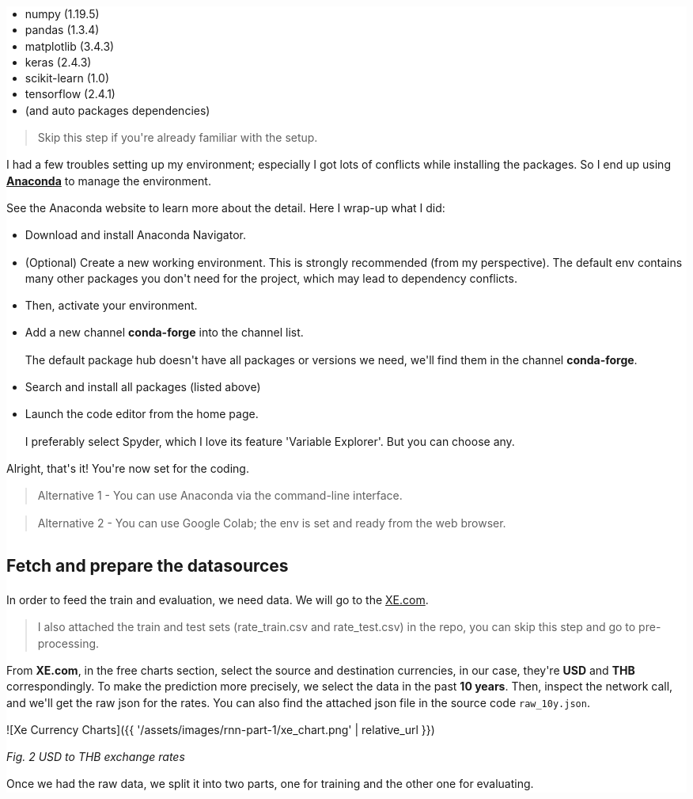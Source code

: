 * numpy (1.19.5)
* pandas (1.3.4)
* matplotlib (3.4.3)
* keras (2.4.3)
* scikit-learn (1.0)
* tensorflow (2.4.1)
* (and auto packages dependencies)

> Skip this step if you're already familiar with the setup.

I had a few troubles setting up my environment; especially I got lots of conflicts while installing the packages. So I end up using [**Anaconda**](https://medium.com/r/?url=https%3A%2F%2Fwww.anaconda.com%2Fproducts%2Findividual) to manage the environment.

See the Anaconda website to learn more about the detail. Here I wrap-up what I did:

* Download and install Anaconda Navigator.
* (Optional) Create a new working environment. This is strongly recommended (from my perspective). The default env contains many other packages you don't need for the project, which may lead to dependency conflicts.
* Then, activate your environment.
* Add a new channel **conda-forge** into the channel list.

    The default package hub doesn't have all packages or versions we need, we'll find them in the channel **conda-forge**.

* Search and install all packages (listed above)
* Launch the code editor from the home page.

    I preferably select Spyder, which I love its feature 'Variable Explorer'. But you can choose any.

Alright, that's it! You're now set for the coding.

> Alternative 1 - You can use Anaconda via the command-line interface.

> Alternative 2 - You can use Google Colab; the env is set and ready from the web browser.


## Fetch and prepare the datasources

In order to feed the train and evaluation, we need data. We will go to the [XE.com](https://medium.com/r/?url=https%3A%2F%2Fwww.xe.com%2Fcurrencycharts%2F).

> I also attached the train and test sets (rate_train.csv and rate_test.csv) in the repo, you can skip this step and go to pre-processing.

From **XE.com**, in the free charts section, select the source and destination currencies, in our case, they're **USD** and **THB** correspondingly. To make the prediction more precisely, we select the data in the past **10 years**. Then, inspect the network call, and we'll get the raw json for the rates. You can also find the attached json file in the source code `raw_10y.json`.

![Xe Currency Charts]({{ '/assets/images/rnn-part-1/xe_chart.png' | relative_url }})

*Fig. 2 USD to THB exchange rates*

Once we had the raw data, we split it into two parts, one for training and the other one for evaluating.
